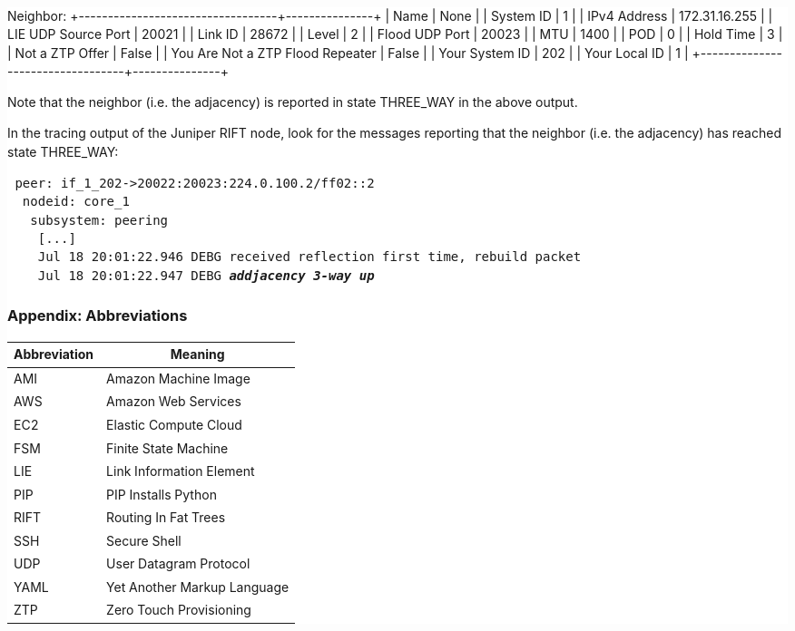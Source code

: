 Neighbor:
+----------------------------------+---------------+
| Name                             | None          |
| System ID                        | 1             |
| IPv4 Address                     | 172.31.16.255 |
| LIE UDP Source Port              | 20021         |
| Link ID                          | 28672         |
| Level                            | 2             |
| Flood UDP Port                   | 20023         |
| MTU                              | 1400          |
| POD                              | 0             |
| Hold Time                        | 3             |
| Not a ZTP Offer                  | False         |
| You Are Not a ZTP Flood Repeater | False         |
| Your System ID                   | 202           |
| Your Local ID                    | 1             |
+----------------------------------+---------------+
</pre>

Note that the neighbor (i.e. the adjacency) is reported in state THREE_WAY in the above output.

In the tracing output of the Juniper RIFT node, look for the messages reporting that the neighbor (i.e. the adjacency) has reached state THREE_WAY:

<pre>
 peer: if_1_202->20022:20023:224.0.100.2/ff02::2
  nodeid: core_1
   subsystem: peering
    [...]
    Jul 18 20:01:22.946 DEBG received reflection first time, rebuild packet
    Jul 18 20:01:22.947 DEBG <b><i>addjacency 3-way up</i></b>
</pre>


### Appendix: Abbreviations

Abbreviation | Meaning |
--- | --- |
AMI | Amazon Machine Image |
AWS | Amazon Web Services |
EC2 | Elastic Compute Cloud |
FSM | Finite State Machine |
LIE | Link Information Element |
PIP | PIP Installs Python |
RIFT | Routing In Fat Trees |
SSH | Secure Shell |
UDP | User Datagram Protocol |
YAML | Yet Another Markup Language |
ZTP | Zero Touch Provisioning |

